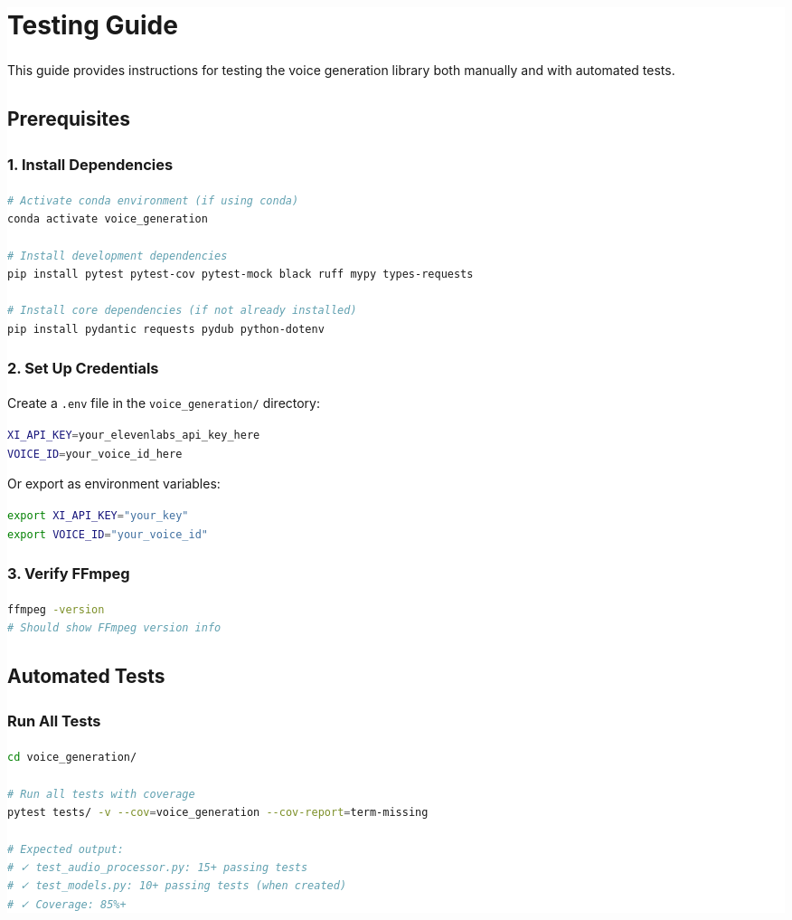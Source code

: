 # Testing Guide

This guide provides instructions for testing the voice generation library both manually and with automated tests.

## Prerequisites

### 1. Install Dependencies

```bash
# Activate conda environment (if using conda)
conda activate voice_generation

# Install development dependencies
pip install pytest pytest-cov pytest-mock black ruff mypy types-requests

# Install core dependencies (if not already installed)
pip install pydantic requests pydub python-dotenv
```

### 2. Set Up Credentials

Create a `.env` file in the `voice_generation/` directory:

```bash
XI_API_KEY=your_elevenlabs_api_key_here
VOICE_ID=your_voice_id_here
```

Or export as environment variables:

```bash
export XI_API_KEY="your_key"
export VOICE_ID="your_voice_id"
```

### 3. Verify FFmpeg

```bash
ffmpeg -version
# Should show FFmpeg version info
```

## Automated Tests

### Run All Tests

```bash
cd voice_generation/

# Run all tests with coverage
pytest tests/ -v --cov=voice_generation --cov-report=term-missing

# Expected output:
# ✓ test_audio_processor.py: 15+ passing tests
# ✓ test_models.py: 10+ passing tests (when created)
# ✓ Coverage: 85%+
```
